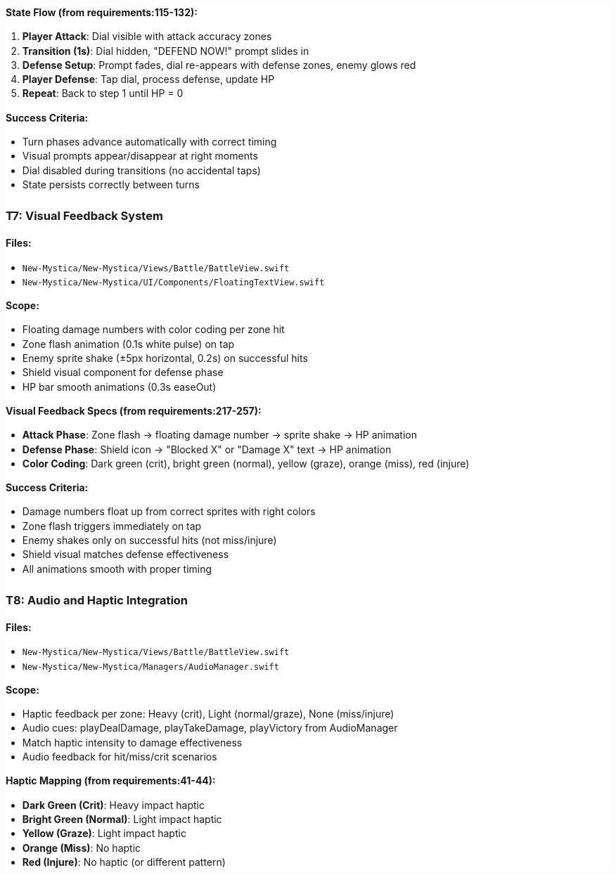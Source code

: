 **State Flow (from requirements:115-132):**
1. **Player Attack**: Dial visible with attack accuracy zones
2. **Transition (1s)**: Dial hidden, "DEFEND NOW!" prompt slides in
3. **Defense Setup**: Prompt fades, dial re-appears with defense zones, enemy glows red
4. **Player Defense**: Tap dial, process defense, update HP
5. **Repeat**: Back to step 1 until HP = 0

**Success Criteria:**
- Turn phases advance automatically with correct timing
- Visual prompts appear/disappear at right moments
- Dial disabled during transitions (no accidental taps)
- State persists correctly between turns

### T7: Visual Feedback System
**Files:**
- `New-Mystica/New-Mystica/Views/Battle/BattleView.swift`
- `New-Mystica/New-Mystica/UI/Components/FloatingTextView.swift`

**Scope:**
- Floating damage numbers with color coding per zone hit
- Zone flash animation (0.1s white pulse) on tap
- Enemy sprite shake (±5px horizontal, 0.2s) on successful hits
- Shield visual component for defense phase
- HP bar smooth animations (0.3s easeOut)

**Visual Feedback Specs (from requirements:217-257):**
- **Attack Phase**: Zone flash → floating damage number → sprite shake → HP animation
- **Defense Phase**: Shield icon → "Blocked X" or "Damage X" text → HP animation
- **Color Coding**: Dark green (crit), bright green (normal), yellow (graze), orange (miss), red (injure)

**Success Criteria:**
- Damage numbers float up from correct sprites with right colors
- Zone flash triggers immediately on tap
- Enemy shakes only on successful hits (not miss/injure)
- Shield visual matches defense effectiveness
- All animations smooth with proper timing

### T8: Audio and Haptic Integration
**Files:**
- `New-Mystica/New-Mystica/Views/Battle/BattleView.swift`
- `New-Mystica/New-Mystica/Managers/AudioManager.swift`

**Scope:**
- Haptic feedback per zone: Heavy (crit), Light (normal/graze), None (miss/injure)
- Audio cues: playDealDamage, playTakeDamage, playVictory from AudioManager
- Match haptic intensity to damage effectiveness
- Audio feedback for hit/miss/crit scenarios

**Haptic Mapping (from requirements:41-44):**
- **Dark Green (Crit)**: Heavy impact haptic
- **Bright Green (Normal)**: Light impact haptic
- **Yellow (Graze)**: Light impact haptic
- **Orange (Miss)**: No haptic
- **Red (Injure)**: No haptic (or different pattern)
